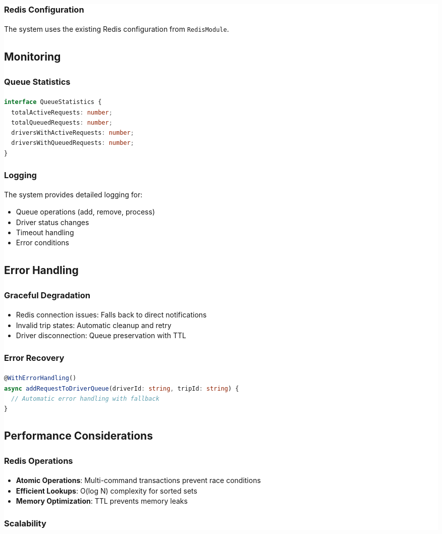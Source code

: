### Redis Configuration

The system uses the existing Redis configuration from `RedisModule`.

## Monitoring

### Queue Statistics

```typescript
interface QueueStatistics {
  totalActiveRequests: number;
  totalQueuedRequests: number;
  driversWithActiveRequests: number;
  driversWithQueuedRequests: number;
}
```

### Logging

The system provides detailed logging for:
- Queue operations (add, remove, process)
- Driver status changes
- Timeout handling
- Error conditions

## Error Handling

### Graceful Degradation

- Redis connection issues: Falls back to direct notifications
- Invalid trip states: Automatic cleanup and retry
- Driver disconnection: Queue preservation with TTL

### Error Recovery

```typescript
@WithErrorHandling()
async addRequestToDriverQueue(driverId: string, tripId: string) {
  // Automatic error handling with fallback
}
```

## Performance Considerations

### Redis Operations

- **Atomic Operations**: Multi-command transactions prevent race conditions
- **Efficient Lookups**: O(log N) complexity for sorted sets
- **Memory Optimization**: TTL prevents memory leaks

### Scalability
